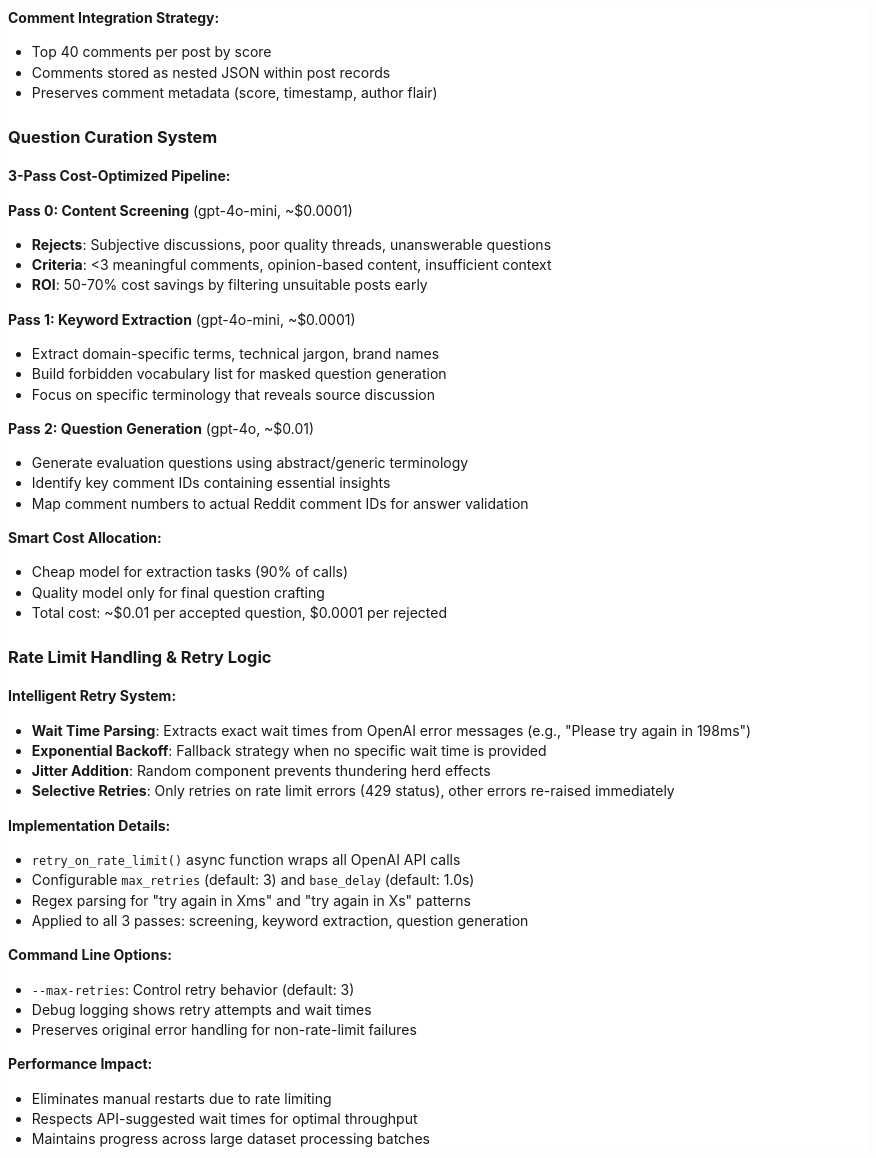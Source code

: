 **Comment Integration Strategy:**
- Top 40 comments per post by score
- Comments stored as nested JSON within post records
- Preserves comment metadata (score, timestamp, author flair)

### Question Curation System

**3-Pass Cost-Optimized Pipeline:**

**Pass 0: Content Screening** (gpt-4o-mini, ~$0.0001)
- **Rejects**: Subjective discussions, poor quality threads, unanswerable questions
- **Criteria**: <3 meaningful comments, opinion-based content, insufficient context
- **ROI**: 50-70% cost savings by filtering unsuitable posts early

**Pass 1: Keyword Extraction** (gpt-4o-mini, ~$0.0001) 
- Extract domain-specific terms, technical jargon, brand names
- Build forbidden vocabulary list for masked question generation
- Focus on specific terminology that reveals source discussion

**Pass 2: Question Generation** (gpt-4o, ~$0.01)
- Generate evaluation questions using abstract/generic terminology
- Identify key comment IDs containing essential insights
- Map comment numbers to actual Reddit comment IDs for answer validation

**Smart Cost Allocation:**
- Cheap model for extraction tasks (90% of calls)
- Quality model only for final question crafting
- Total cost: ~$0.01 per accepted question, $0.0001 per rejected

### Rate Limit Handling & Retry Logic

**Intelligent Retry System:**
- **Wait Time Parsing**: Extracts exact wait times from OpenAI error messages (e.g., "Please try again in 198ms")
- **Exponential Backoff**: Fallback strategy when no specific wait time is provided
- **Jitter Addition**: Random component prevents thundering herd effects
- **Selective Retries**: Only retries on rate limit errors (429 status), other errors re-raised immediately

**Implementation Details:**
- `retry_on_rate_limit()` async function wraps all OpenAI API calls
- Configurable `max_retries` (default: 3) and `base_delay` (default: 1.0s)
- Regex parsing for "try again in Xms" and "try again in Xs" patterns
- Applied to all 3 passes: screening, keyword extraction, question generation

**Command Line Options:**
- `--max-retries`: Control retry behavior (default: 3)
- Debug logging shows retry attempts and wait times
- Preserves original error handling for non-rate-limit failures

**Performance Impact:**
- Eliminates manual restarts due to rate limiting
- Respects API-suggested wait times for optimal throughput
- Maintains progress across large dataset processing batches
